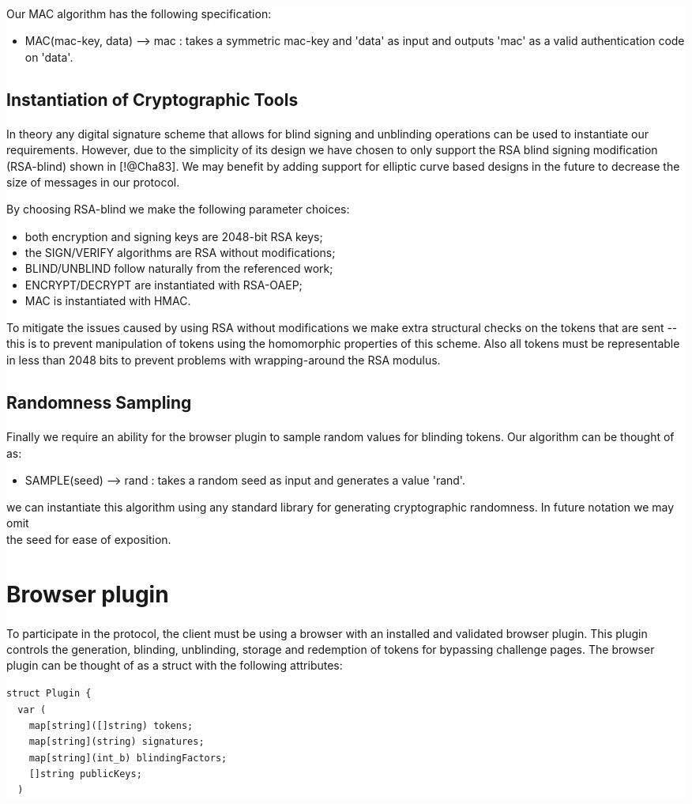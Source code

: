 Our MAC algorithm has the following specification: 

- MAC(mac-key, data) --> mac : takes a symmetric mac-key and 'data' 
as input and outputs 'mac' as a valid authentication code on 'data'.

## Instantiation of Cryptographic Tools

In theory any digital signature scheme that allows for blind signing 
and unblinding operations can be used to instantiate our requirements.
However, due to the simplicity of its design we have chosen to only 
support the RSA blind signing modification (RSA-blind) shown in 
[!@Cha83]. We may benefit by adding support for elliptic curve based 
designs in the future to decrease the size of messages in our 
protocol.

By choosing RSA-blind we make the following parameter choices:

- both encryption and signing keys are 2048-bit RSA keys;
- the SIGN/VERIFY algorithms are RSA without modifications;
- BLIND/UNBLIND follow naturally from the referenced work;
- ENCRYPT/DECRYPT are instantiated with RSA-OAEP;
- MAC is instantiated with HMAC.

To mitigate the issues caused by using RSA without modifications we 
make extra structural checks on the tokens that are sent -- this is to 
prevent manipulation of tokens using the homomorphic properties of 
this scheme. Also all tokens must be representable in less than 2048 
bits to prevent problems with wrapping-around the RSA modulus.

## Randomness Sampling

Finally we require an ability for the browser plugin to sample 
random values for blinding tokens. Our algorithm can be thought of as:

- SAMPLE(seed) --> rand : takes a random seed as input and generates a
value 'rand'.

we can instantiate this algorithm using any standard library for 
generating cryptographic randomness. In future notation we may omit  
the seed for ease of exposition.

# Browser plugin

To participate in the protocol, the client must be using a browser 
with an installed and validated browser plugin. This plugin controls 
the generation, blinding, unblinding, storage and redemption of tokens 
for bypassing challenge pages. The browser plugin can be thought of as
a struct with the following attributes:

    struct Plugin {
      var (
        map[string]([]string) tokens;
        map[string](string) signatures;
        map[string](int_b) blindingFactors;
        []string publicKeys;
      )
